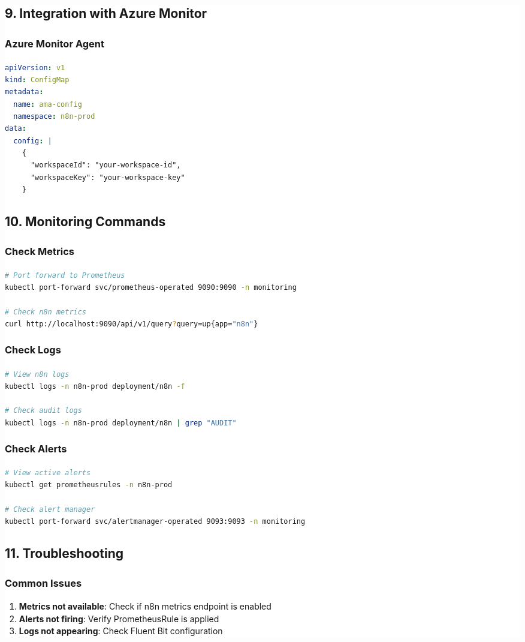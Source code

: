 ## 9. Integration with Azure Monitor

### Azure Monitor Agent
```yaml
apiVersion: v1
kind: ConfigMap
metadata:
  name: ama-config
  namespace: n8n-prod
data:
  config: |
    {
      "workspaceId": "your-workspace-id",
      "workspaceKey": "your-workspace-key"
    }
```

## 10. Monitoring Commands

### Check Metrics
```bash
# Port forward to Prometheus
kubectl port-forward svc/prometheus-operated 9090:9090 -n monitoring

# Check n8n metrics
curl http://localhost:9090/api/v1/query?query=up{app="n8n"}
```

### Check Logs
```bash
# View n8n logs
kubectl logs -n n8n-prod deployment/n8n -f

# Check audit logs
kubectl logs -n n8n-prod deployment/n8n | grep "AUDIT"
```

### Check Alerts
```bash
# View active alerts
kubectl get prometheusrules -n n8n-prod

# Check alert manager
kubectl port-forward svc/alertmanager-operated 9093:9093 -n monitoring
```

## 11. Troubleshooting

### Common Issues
1. **Metrics not available**: Check if n8n metrics endpoint is enabled
2. **Alerts not firing**: Verify PrometheusRule is applied
3. **Logs not appearing**: Check Fluent Bit configuration
